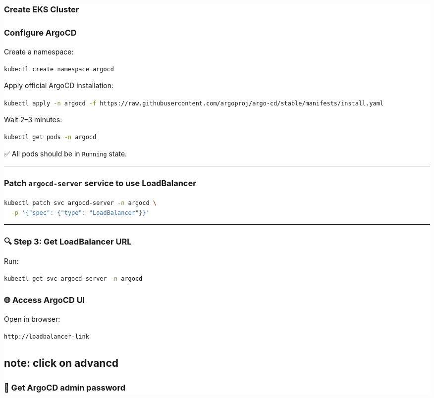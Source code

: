 
### Create EKS Cluster

### Configure ArgoCD


Create a namespace:

```bash
kubectl create namespace argocd
```

Apply official ArgoCD installation:

```bash
kubectl apply -n argocd -f https://raw.githubusercontent.com/argoproj/argo-cd/stable/manifests/install.yaml
```

Wait 2–3 minutes:

```bash
kubectl get pods -n argocd
```

✅ All pods should be in `Running` state.

---

###  Patch `argocd-server` service to use LoadBalancer

```bash
kubectl patch svc argocd-server -n argocd \
  -p '{"spec": {"type": "LoadBalancer"}}'
```

---

### 🔍 Step 3: Get LoadBalancer URL

Run:

```bash
kubectl get svc argocd-server -n argocd
```


### 🌐  Access ArgoCD UI

Open in browser:

```
http://loadbalancer-link
```
note: click on advancd
---

### 🔐 Get ArgoCD admin password

